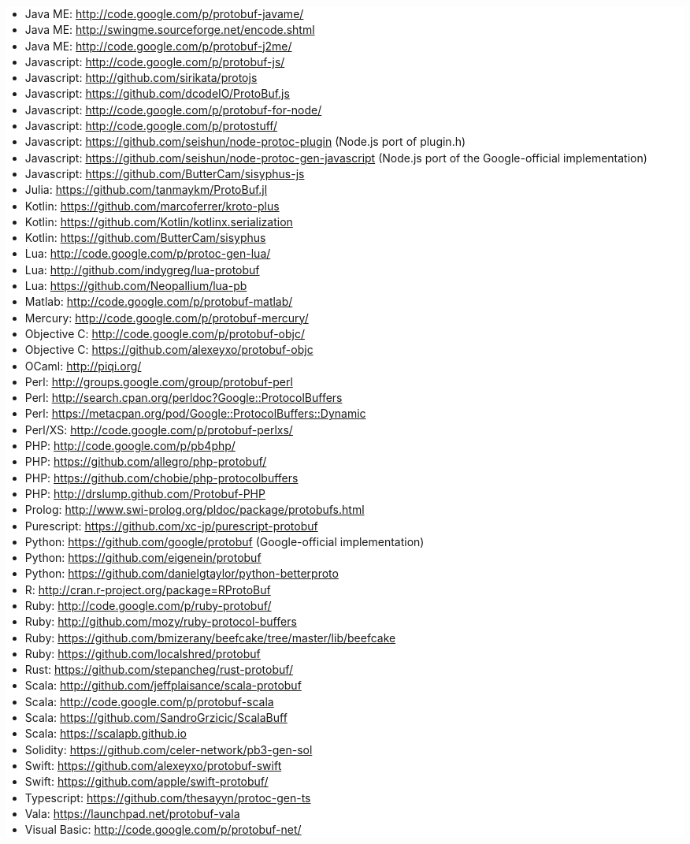 * Java ME: http://code.google.com/p/protobuf-javame/
* Java ME: http://swingme.sourceforge.net/encode.shtml
* Java ME: http://code.google.com/p/protobuf-j2me/
* Javascript: http://code.google.com/p/protobuf-js/
* Javascript: http://github.com/sirikata/protojs
* Javascript: https://github.com/dcodeIO/ProtoBuf.js
* Javascript: http://code.google.com/p/protobuf-for-node/
* Javascript: http://code.google.com/p/protostuff/
* Javascript: https://github.com/seishun/node-protoc-plugin (Node.js port of plugin.h)
* Javascript: https://github.com/seishun/node-protoc-gen-javascript (Node.js port of the Google-official implementation)
* Javascript: https://github.com/ButterCam/sisyphus-js
* Julia: https://github.com/tanmaykm/ProtoBuf.jl
* Kotlin: https://github.com/marcoferrer/kroto-plus
* Kotlin: https://github.com/Kotlin/kotlinx.serialization
* Kotlin: https://github.com/ButterCam/sisyphus
* Lua: http://code.google.com/p/protoc-gen-lua/
* Lua: http://github.com/indygreg/lua-protobuf
* Lua: https://github.com/Neopallium/lua-pb
* Matlab: http://code.google.com/p/protobuf-matlab/
* Mercury: http://code.google.com/p/protobuf-mercury/
* Objective C: http://code.google.com/p/protobuf-objc/
* Objective C: https://github.com/alexeyxo/protobuf-objc
* OCaml: http://piqi.org/
* Perl: http://groups.google.com/group/protobuf-perl
* Perl: http://search.cpan.org/perldoc?Google::ProtocolBuffers
* Perl: https://metacpan.org/pod/Google::ProtocolBuffers::Dynamic
* Perl/XS: http://code.google.com/p/protobuf-perlxs/
* PHP: http://code.google.com/p/pb4php/
* PHP: https://github.com/allegro/php-protobuf/
* PHP: https://github.com/chobie/php-protocolbuffers
* PHP: http://drslump.github.com/Protobuf-PHP
* Prolog: http://www.swi-prolog.org/pldoc/package/protobufs.html
* Purescript: https://github.com/xc-jp/purescript-protobuf
* Python: https://github.com/google/protobuf (Google-official implementation)
* Python: https://github.com/eigenein/protobuf
* Python: https://github.com/danielgtaylor/python-betterproto
* R: http://cran.r-project.org/package=RProtoBuf
* Ruby: http://code.google.com/p/ruby-protobuf/
* Ruby: http://github.com/mozy/ruby-protocol-buffers
* Ruby: https://github.com/bmizerany/beefcake/tree/master/lib/beefcake
* Ruby: https://github.com/localshred/protobuf
* Rust: https://github.com/stepancheg/rust-protobuf/
* Scala: http://github.com/jeffplaisance/scala-protobuf
* Scala: http://code.google.com/p/protobuf-scala
* Scala: https://github.com/SandroGrzicic/ScalaBuff
* Scala: https://scalapb.github.io
* Solidity: https://github.com/celer-network/pb3-gen-sol
* Swift: https://github.com/alexeyxo/protobuf-swift
* Swift: https://github.com/apple/swift-protobuf/
* Typescript: https://github.com/thesayyn/protoc-gen-ts
* Vala: https://launchpad.net/protobuf-vala
* Visual Basic: http://code.google.com/p/protobuf-net/
